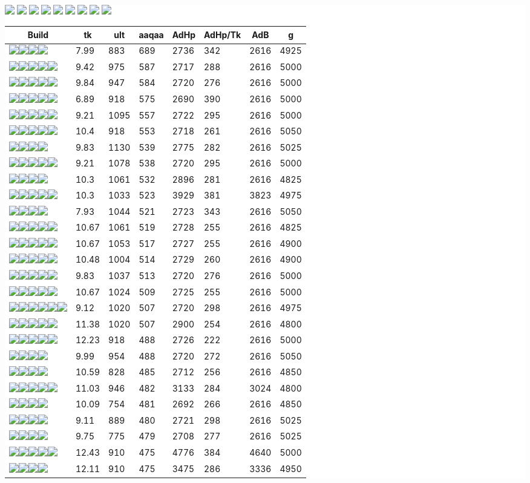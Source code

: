 
![](/Styles/Precision/PressTheAttack/PressTheAttack.png)
![](/Styles/Precision/Overheal.png)
![](/Styles/Precision/LegendAlacrity/LegendAlacrity.png)
![](/Styles/Precision/CutDown/CutDown.png)
![](/Styles/Sorcery/AbsoluteFocus/AbsoluteFocus.png)
![](/Styles/Sorcery/GatheringStorm/GatheringStorm.png)
![](/StatMods/StatModsAttackSpeedIcon.png)
![](/StatMods/StatModsAdaptiveForceIcon.png)
![](/StatMods/StatModsArmorIcon.png)





 Build |tk|ult|aaqaa|AdHp|AdHp/Tk|AdB|g
-|-|-|-|-|-|-|-
![](/item/3153.png)![](/item/1001.png)![](/item/1055.png)![](/item/1037.png)|7.99|883|689|2736|342|2616|4925
![](/item/3095.png)![](/item/1001.png)![](/item/1053.png)![](/item/1055.png)![](/item/1036.png)|9.42|975|587|2717|288|2616|5000
![](/item/3087.png)![](/item/1001.png)![](/item/1053.png)![](/item/1055.png)![](/item/1036.png)|9.84|947|584|2720|276|2616|5000
![](/item/6672.png)![](/item/1001.png)![](/item/1053.png)![](/item/1055.png)![](/item/1036.png)|6.89|918|575|2690|390|2616|5000
![](/item/3036.png)![](/item/1001.png)![](/item/1053.png)![](/item/1055.png)![](/item/1036.png)|9.21|1095|557|2722|295|2616|5000
![](/item/3094.png)![](/item/1053.png)![](/item/1055.png)![](/item/1036.png)![](/item/1036.png)|10.4|918|553|2718|261|2616|5050
![](/item/3074.png)![](/item/1001.png)![](/item/1055.png)![](/item/1037.png)|9.83|1130|539|2775|282|2616|5025
![](/item/6676.png)![](/item/1001.png)![](/item/1053.png)![](/item/1055.png)![](/item/1036.png)|9.21|1078|538|2720|295|2616|5000
![](/item/3072.png)![](/item/1001.png)![](/item/1055.png)![](/item/1037.png)|10.3|1061|532|2896|281|2616|4825
![](/item/6673.png)![](/item/1001.png)![](/item/1055.png)![](/item/1037.png)![](/item/1036.png)|10.3|1033|523|3929|381|3823|4975
![](/item/6675.png)![](/item/1001.png)![](/item/1053.png)![](/item/1055.png)|7.93|1044|521|2723|343|2616|5050
![](/item/3179.png)![](/item/1001.png)![](/item/1053.png)![](/item/1055.png)![](/item/1037.png)|10.67|1061|519|2728|255|2616|4825
![](/item/3004.png)![](/item/1001.png)![](/item/1053.png)![](/item/1055.png)![](/item/1036.png)|10.67|1053|517|2727|255|2616|4900
![](/item/3508.png)![](/item/1001.png)![](/item/1053.png)![](/item/1055.png)![](/item/1036.png)|10.48|1004|514|2729|260|2616|4900
![](/item/6696.png)![](/item/1001.png)![](/item/1053.png)![](/item/1055.png)![](/item/1036.png)|9.83|1037|513|2720|276|2616|5000
![](/item/6693.png)![](/item/1001.png)![](/item/1053.png)![](/item/1055.png)![](/item/1036.png)|10.67|1024|509|2725|255|2616|5000
![](/item/3006.png)![](/item/1053.png)![](/item/1055.png)![](/item/1038.png)![](/item/1037.png)![](/item/1036.png)|9.12|1020|507|2720|298|2616|4975
![](/item/3156.png)![](/item/1001.png)![](/item/1053.png)![](/item/1055.png)![](/item/1036.png)|11.38|1020|507|2900|254|2616|4800
![](/item/3139.png)![](/item/1001.png)![](/item/1053.png)![](/item/1055.png)![](/item/1036.png)|12.23|918|488|2726|222|2616|5000
![](/item/6695.png)![](/item/1053.png)![](/item/1055.png)![](/item/3006.png)|9.99|954|488|2720|272|2616|5050
![](/item/3091.png)![](/item/1001.png)![](/item/1053.png)![](/item/1055.png)|10.59|828|485|2712|256|2616|4850
![](/item/6609.png)![](/item/1001.png)![](/item/1053.png)![](/item/1055.png)![](/item/1036.png)|11.03|946|482|3133|284|3024|4800
![](/item/3115.png)![](/item/1001.png)![](/item/1053.png)![](/item/1055.png)|10.09|754|481|2692|266|2616|4850
![](/item/3046.png)![](/item/1053.png)![](/item/1055.png)![](/item/1037.png)|9.11|889|480|2721|298|2616|5025
![](/item/3085.png)![](/item/1053.png)![](/item/1055.png)![](/item/1037.png)|9.75|775|479|2708|277|2616|5025
![](/item/3026.png)![](/item/1001.png)![](/item/1053.png)![](/item/1055.png)![](/item/1036.png)|12.43|910|475|4776|384|4640|5000
![](/item/6333.png)![](/item/1001.png)![](/item/1053.png)![](/item/1055.png)|12.11|910|475|3475|286|3336|4950